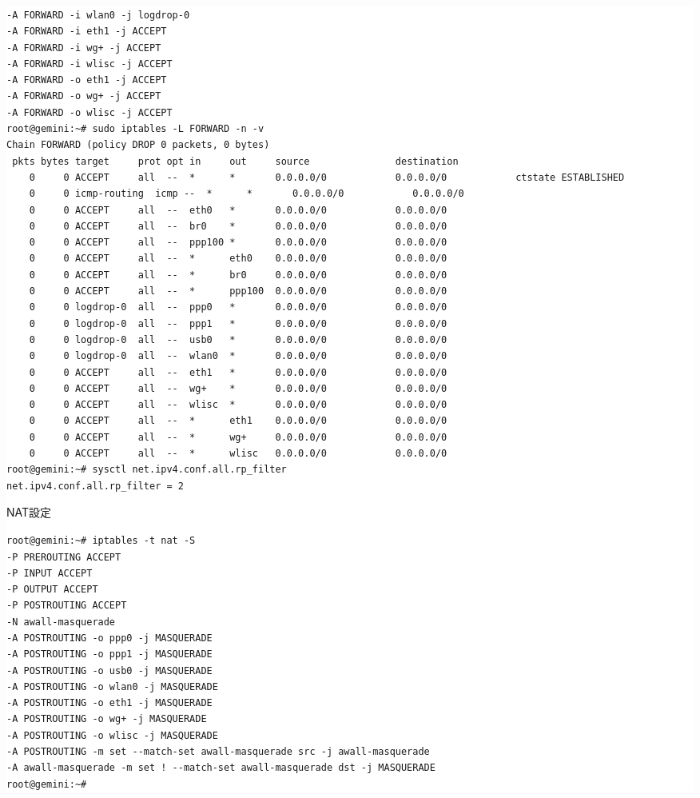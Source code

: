 ```
-A FORWARD -i wlan0 -j logdrop-0
-A FORWARD -i eth1 -j ACCEPT
-A FORWARD -i wg+ -j ACCEPT
-A FORWARD -i wlisc -j ACCEPT
-A FORWARD -o eth1 -j ACCEPT
-A FORWARD -o wg+ -j ACCEPT
-A FORWARD -o wlisc -j ACCEPT
root@gemini:~# sudo iptables -L FORWARD -n -v
Chain FORWARD (policy DROP 0 packets, 0 bytes)
 pkts bytes target     prot opt in     out     source               destination         
    0     0 ACCEPT     all  --  *      *       0.0.0.0/0            0.0.0.0/0            ctstate ESTABLISHED
    0     0 icmp-routing  icmp --  *      *       0.0.0.0/0            0.0.0.0/0           
    0     0 ACCEPT     all  --  eth0   *       0.0.0.0/0            0.0.0.0/0           
    0     0 ACCEPT     all  --  br0    *       0.0.0.0/0            0.0.0.0/0           
    0     0 ACCEPT     all  --  ppp100 *       0.0.0.0/0            0.0.0.0/0           
    0     0 ACCEPT     all  --  *      eth0    0.0.0.0/0            0.0.0.0/0           
    0     0 ACCEPT     all  --  *      br0     0.0.0.0/0            0.0.0.0/0           
    0     0 ACCEPT     all  --  *      ppp100  0.0.0.0/0            0.0.0.0/0           
    0     0 logdrop-0  all  --  ppp0   *       0.0.0.0/0            0.0.0.0/0           
    0     0 logdrop-0  all  --  ppp1   *       0.0.0.0/0            0.0.0.0/0           
    0     0 logdrop-0  all  --  usb0   *       0.0.0.0/0            0.0.0.0/0           
    0     0 logdrop-0  all  --  wlan0  *       0.0.0.0/0            0.0.0.0/0           
    0     0 ACCEPT     all  --  eth1   *       0.0.0.0/0            0.0.0.0/0           
    0     0 ACCEPT     all  --  wg+    *       0.0.0.0/0            0.0.0.0/0           
    0     0 ACCEPT     all  --  wlisc  *       0.0.0.0/0            0.0.0.0/0           
    0     0 ACCEPT     all  --  *      eth1    0.0.0.0/0            0.0.0.0/0           
    0     0 ACCEPT     all  --  *      wg+     0.0.0.0/0            0.0.0.0/0           
    0     0 ACCEPT     all  --  *      wlisc   0.0.0.0/0            0.0.0.0/0           
root@gemini:~# sysctl net.ipv4.conf.all.rp_filter
net.ipv4.conf.all.rp_filter = 2
```

NAT設定
```
root@gemini:~# iptables -t nat -S
-P PREROUTING ACCEPT
-P INPUT ACCEPT
-P OUTPUT ACCEPT
-P POSTROUTING ACCEPT
-N awall-masquerade
-A POSTROUTING -o ppp0 -j MASQUERADE
-A POSTROUTING -o ppp1 -j MASQUERADE
-A POSTROUTING -o usb0 -j MASQUERADE
-A POSTROUTING -o wlan0 -j MASQUERADE
-A POSTROUTING -o eth1 -j MASQUERADE
-A POSTROUTING -o wg+ -j MASQUERADE
-A POSTROUTING -o wlisc -j MASQUERADE
-A POSTROUTING -m set --match-set awall-masquerade src -j awall-masquerade
-A awall-masquerade -m set ! --match-set awall-masquerade dst -j MASQUERADE
root@gemini:~# 
```

